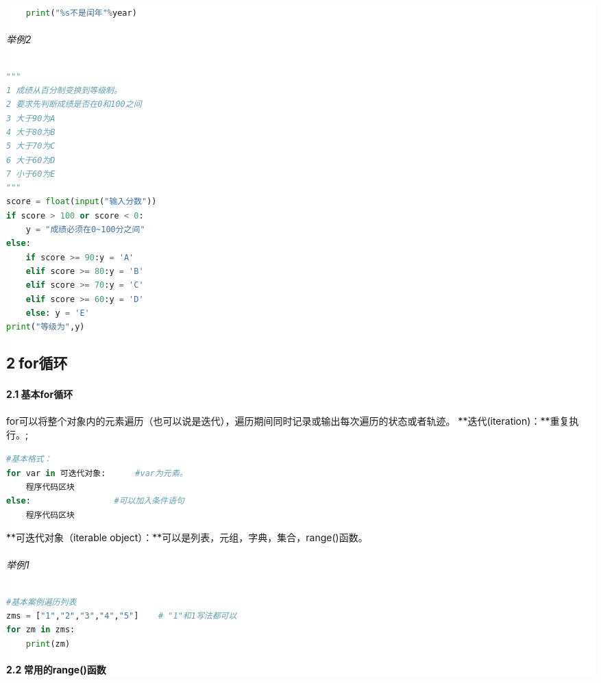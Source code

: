 ```python
    print("%s不是闰年"%year)
```

###### 举例2

```python
"""
1 成绩从百分制变换到等级制。
2 要求先判断成绩是否在0和100之间
3 大于90为A
4 大于80为B
5 大于70为C
6 大于60为D
7 小于60为E
"""
score = float(input("输入分数"))
if score > 100 or score < 0:
    y = "成绩必须在0~100分之间"
else:
    if score >= 90:y = 'A'
    elif score >= 80:y = 'B'
    elif score >= 70:y = 'C'
    elif score >= 60:y = 'D'
    else: y = 'E'
print("等级为",y)
```

## 2 for循环

#### 2.1 基本for循环

for可以将整个对象内的元素遍历（也可以说是迭代），遍历期间同时记录或输出每次遍历的状态或者轨迹。
**迭代(iteration)：**重复执行。;

```python
#基本格式：
for var in 可迭代对象:      #var为元素。
	程序代码区块
else:                 #可以加入条件语句
    程序代码区块
```

**可迭代对象（iterable object）：**可以是列表，元组，字典，集合，range()函数。

###### 举例1

```python
#基本案例遍历列表
zms = ["1","2","3","4","5"]    # "1"和1写法都可以
for zm in zms:
    print(zm)
```

#### 2.2 常用的range()函数
